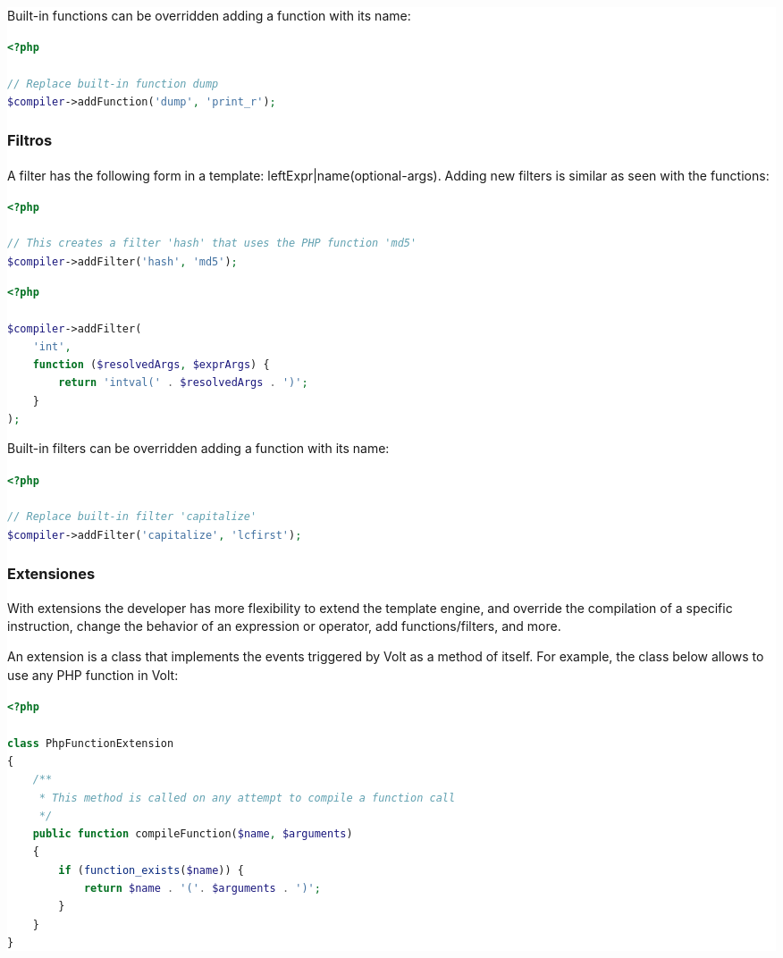 Built-in functions can be overridden adding a function with its name:

```php
<?php

// Replace built-in function dump
$compiler->addFunction('dump', 'print_r');
```

<a name='extending-filters'></a>

### Filtros

A filter has the following form in a template: leftExpr|name(optional-args). Adding new filters is similar as seen with the functions:

```php
<?php

// This creates a filter 'hash' that uses the PHP function 'md5'
$compiler->addFilter('hash', 'md5');
```

```php
<?php

$compiler->addFilter(
    'int',
    function ($resolvedArgs, $exprArgs) {
        return 'intval(' . $resolvedArgs . ')';
    }
);
```

Built-in filters can be overridden adding a function with its name:

```php
<?php

// Replace built-in filter 'capitalize'
$compiler->addFilter('capitalize', 'lcfirst');
```

<a name='extending-extensions'></a>

### Extensiones

With extensions the developer has more flexibility to extend the template engine, and override the compilation of a specific instruction, change the behavior of an expression or operator, add functions/filters, and more.

An extension is a class that implements the events triggered by Volt as a method of itself. For example, the class below allows to use any PHP function in Volt:

```php
<?php

class PhpFunctionExtension
{
    /**
     * This method is called on any attempt to compile a function call
     */
    public function compileFunction($name, $arguments)
    {
        if (function_exists($name)) {
            return $name . '('. $arguments . ')';
        }
    }
}
```